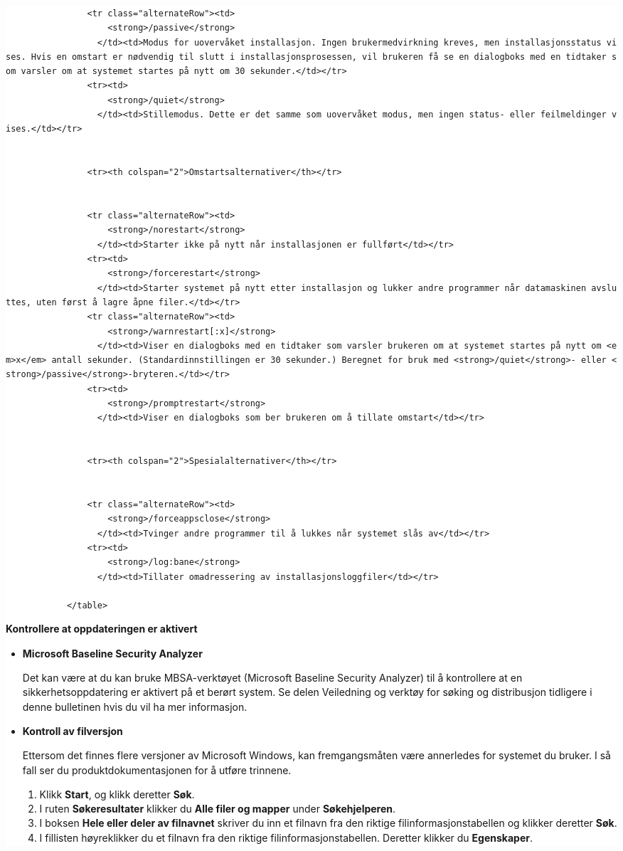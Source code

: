                   
                    <tr class="alternateRow"><td>
                        <strong>/passive</strong>
                      </td><td>Modus for uovervåket installasjon. Ingen brukermedvirkning kreves, men installasjonsstatus vises. Hvis en omstart er nødvendig til slutt i installasjonsprosessen, vil brukeren få se en dialogboks med en tidtaker som varsler om at systemet startes på nytt om 30 sekunder.</td></tr>
                    <tr><td>
                        <strong>/quiet</strong>
                      </td><td>Stillemodus. Dette er det samme som uovervåket modus, men ingen status- eller feilmeldinger vises.</td></tr>
                  
                  
                    <tr><th colspan="2">Omstartsalternativer</th></tr>
                  
                  
                    <tr class="alternateRow"><td>
                        <strong>/norestart</strong>
                      </td><td>Starter ikke på nytt når installasjonen er fullført</td></tr>
                    <tr><td>
                        <strong>/forcerestart</strong>
                      </td><td>Starter systemet på nytt etter installasjon og lukker andre programmer når datamaskinen avsluttes, uten først å lagre åpne filer.</td></tr>
                    <tr class="alternateRow"><td>
                        <strong>/warnrestart[:x]</strong>
                      </td><td>Viser en dialogboks med en tidtaker som varsler brukeren om at systemet startes på nytt om <em>x</em> antall sekunder. (Standardinnstillingen er 30 sekunder.) Beregnet for bruk med <strong>/quiet</strong>- eller <strong>/passive</strong>-bryteren.</td></tr>
                    <tr><td>
                        <strong>/promptrestart</strong>
                      </td><td>Viser en dialogboks som ber brukeren om å tillate omstart</td></tr>
                  
                  
                    <tr><th colspan="2">Spesialalternativer</th></tr>
                  
                  
                    <tr class="alternateRow"><td>
                        <strong>/forceappsclose</strong>
                      </td><td>Tvinger andre programmer til å lukkes når systemet slås av</td></tr>
                    <tr><td>
                        <strong>/log:bane</strong>
                      </td><td>Tillater omadressering av installasjonsloggfiler</td></tr>
                  
                </table>


**Kontrollere at oppdateringen er aktivert**

  - **Microsoft Baseline Security Analyzer**
    
    Det kan være at du kan bruke MBSA-verktøyet (Microsoft Baseline Security Analyzer) til å kontrollere at en sikkerhetsoppdatering er aktivert på et berørt system. Se delen Veiledning og verktøy for søking og distribusjon tidligere i denne bulletinen hvis du vil ha mer informasjon.

  - **Kontroll av filversjon**
    
    Ettersom det finnes flere versjoner av Microsoft Windows, kan fremgangsmåten være annerledes for systemet du bruker. I så fall ser du produktdokumentasjonen for å utføre trinnene.
    
    1.  Klikk **Start**, og klikk deretter **Søk**.
    2.  I ruten **Søkeresultater** klikker du **Alle filer og mapper** under **Søkehjelperen**.
    3.  I boksen **Hele eller deler av filnavnet** skriver du inn et filnavn fra den riktige filinformasjonstabellen og klikker deretter **Søk**.
    4.  I fillisten høyreklikker du et filnavn fra den riktige filinformasjonstabellen. Deretter klikker du **Egenskaper**.  
          